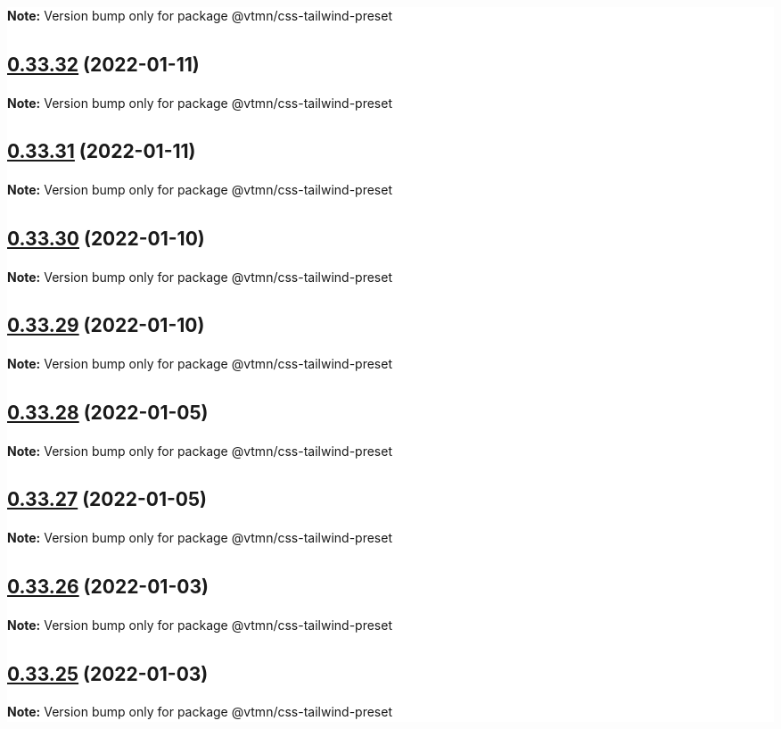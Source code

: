 **Note:** Version bump only for package @vtmn/css-tailwind-preset

## [0.33.32](https://github.com/Decathlon/vitamin-web/compare/@vtmn/css-tailwind-preset@0.33.31...@vtmn/css-tailwind-preset@0.33.32) (2022-01-11)

**Note:** Version bump only for package @vtmn/css-tailwind-preset

## [0.33.31](https://github.com/Decathlon/vitamin-web/compare/@vtmn/css-tailwind-preset@0.33.30...@vtmn/css-tailwind-preset@0.33.31) (2022-01-11)

**Note:** Version bump only for package @vtmn/css-tailwind-preset

## [0.33.30](https://github.com/Decathlon/vitamin-web/compare/@vtmn/css-tailwind-preset@0.33.29...@vtmn/css-tailwind-preset@0.33.30) (2022-01-10)

**Note:** Version bump only for package @vtmn/css-tailwind-preset

## [0.33.29](https://github.com/Decathlon/vitamin-web/compare/@vtmn/css-tailwind-preset@0.33.28...@vtmn/css-tailwind-preset@0.33.29) (2022-01-10)

**Note:** Version bump only for package @vtmn/css-tailwind-preset

## [0.33.28](https://github.com/Decathlon/vitamin-web/compare/@vtmn/css-tailwind-preset@0.33.27...@vtmn/css-tailwind-preset@0.33.28) (2022-01-05)

**Note:** Version bump only for package @vtmn/css-tailwind-preset

## [0.33.27](https://github.com/Decathlon/vitamin-web/compare/@vtmn/css-tailwind-preset@0.33.26...@vtmn/css-tailwind-preset@0.33.27) (2022-01-05)

**Note:** Version bump only for package @vtmn/css-tailwind-preset

## [0.33.26](https://github.com/Decathlon/vitamin-web/compare/@vtmn/css-tailwind-preset@0.33.25...@vtmn/css-tailwind-preset@0.33.26) (2022-01-03)

**Note:** Version bump only for package @vtmn/css-tailwind-preset

## [0.33.25](https://github.com/Decathlon/vitamin-web/compare/@vtmn/css-tailwind-preset@0.33.24...@vtmn/css-tailwind-preset@0.33.25) (2022-01-03)

**Note:** Version bump only for package @vtmn/css-tailwind-preset
